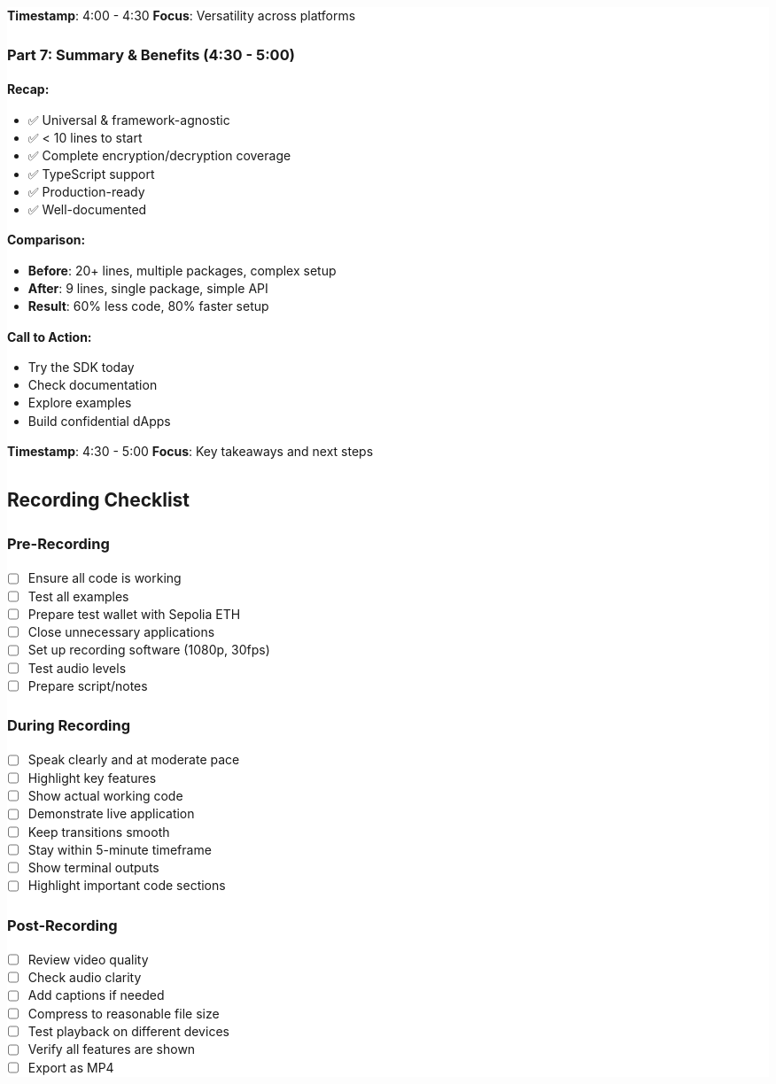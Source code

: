**Timestamp**: 4:00 - 4:30
**Focus**: Versatility across platforms

### Part 7: Summary & Benefits (4:30 - 5:00)

**Recap:**
- ✅ Universal & framework-agnostic
- ✅ < 10 lines to start
- ✅ Complete encryption/decryption coverage
- ✅ TypeScript support
- ✅ Production-ready
- ✅ Well-documented

**Comparison:**
- **Before**: 20+ lines, multiple packages, complex setup
- **After**: 9 lines, single package, simple API
- **Result**: 60% less code, 80% faster setup

**Call to Action:**
- Try the SDK today
- Check documentation
- Explore examples
- Build confidential dApps

**Timestamp**: 4:30 - 5:00
**Focus**: Key takeaways and next steps

## Recording Checklist

### Pre-Recording
- [ ] Ensure all code is working
- [ ] Test all examples
- [ ] Prepare test wallet with Sepolia ETH
- [ ] Close unnecessary applications
- [ ] Set up recording software (1080p, 30fps)
- [ ] Test audio levels
- [ ] Prepare script/notes

### During Recording
- [ ] Speak clearly and at moderate pace
- [ ] Highlight key features
- [ ] Show actual working code
- [ ] Demonstrate live application
- [ ] Keep transitions smooth
- [ ] Stay within 5-minute timeframe
- [ ] Show terminal outputs
- [ ] Highlight important code sections

### Post-Recording
- [ ] Review video quality
- [ ] Check audio clarity
- [ ] Add captions if needed
- [ ] Compress to reasonable file size
- [ ] Test playback on different devices
- [ ] Verify all features are shown
- [ ] Export as MP4
